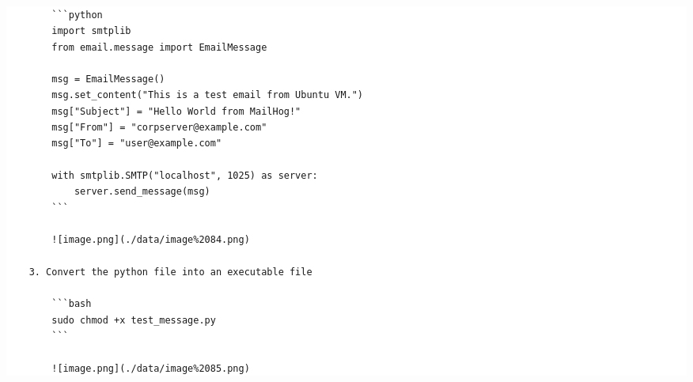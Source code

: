             ```python
            import smtplib
            from email.message import EmailMessage
            
            msg = EmailMessage()
            msg.set_content("This is a test email from Ubuntu VM.")
            msg["Subject"] = "Hello World from MailHog!"
            msg["From"] = "corpserver@example.com"
            msg["To"] = "user@example.com"
            
            with smtplib.SMTP("localhost", 1025) as server:
                server.send_message(msg)
            ```
            
            ![image.png](./data/image%2084.png)
            
        3. Convert the python file into an executable file
            
            ```bash
            sudo chmod +x test_message.py
            ```
            
            ![image.png](./data/image%2085.png)
            